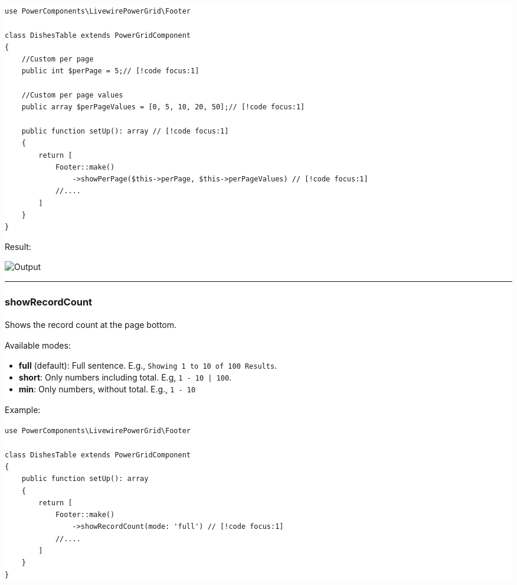 ```php{6,9,14-15}
use PowerComponents\LivewirePowerGrid\Footer 

class DishesTable extends PowerGridComponent
{
    //Custom per page
    public int $perPage = 5;// [!code focus:1]
    
    //Custom per page values
    public array $perPageValues = [0, 5, 10, 20, 50];// [!code focus:1]

    public function setUp(): array // [!code focus:1]
    {
        return [
            Footer::make()
                ->showPerPage($this->perPage, $this->perPageValues) // [!code focus:1]
            //....    
        ]   
    }
}
```

Result:

![Output](/_media/examples/features/showPerPage.png)

---

### showRecordCount

Shows the record count at the page bottom.

Available modes:

- **full** (default): Full sentence. E.g., `Showing 1 to 10 of 100 Results`.
- **short**: Only numbers including total. E.g, `1 - 10 | 100`.
- **min**: Only numbers, without total. E.g., `1 - 10`

Example:

```php{8-9}
use PowerComponents\LivewirePowerGrid\Footer 

class DishesTable extends PowerGridComponent
{
    public function setUp(): array
    {
        return [
            Footer::make()
                ->showRecordCount(mode: 'full') // [!code focus:1]
            //....    
        ]   
    }
}
```
